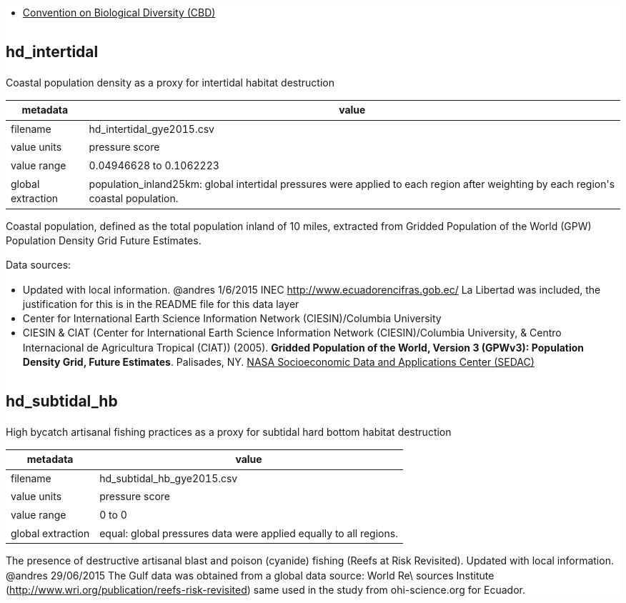 <ul>
<li><a href="http://www.cbd.int/reports/search/default.shtml">Convention on Biological Diversity (CBD)</a></li>
</ul>



## hd_intertidal

Coastal population density as a proxy for intertidal habitat destruction

| metadata          | value                                                                |
|-------------------|----------------------------------------------------------------------|
| filename          | hd_intertidal_gye2015.csv                                                   |
| value units       | pressure score                                                      |
| value range       | 0.04946628 to 0.1062223                               |
| global extraction | population_inland25km: global intertidal pressures were applied to each region after weighting by each region's coastal population. |

<p>Coastal population, defined as the total population inland of 10 miles, extracted from Gridded Population of the World (GPW) Population Density Grid Future Estimates.</p>

<p>Data sources:</p>

<ul>
<li>Updated with local information. @andres 1/6/2015 INEC <a href="http://www.ecuadorencifras.gob.ec/">http://www.ecuadorencifras.gob.ec/</a>  La Libertad was included, the justification for this is in the README file for this data layer</li>
<li>Center for International Earth Science Information Network (CIESIN)/Columbia University </li>
<li>CIESIN &amp; CIAT (Center for International Earth Science Information Network (CIESIN)/Columbia University, &amp; Centro Internacional de Agricultura Tropical (CIAT)) (2005). <strong>Gridded Population of the World, Version 3 (GPWv3): Population Density Grid, Future Estimates</strong>. Palisades, NY. <a href="http://sedac.ciesin.columbia.edu/data/set/gpw-v3-population-density-future-estimates">NASA Socioeconomic Data and Applications Center (SEDAC)</a></li>
</ul>



## hd_subtidal_hb

High bycatch artisanal fishing practices as a proxy for subtidal hard bottom habitat destruction

| metadata          | value                                                                |
|-------------------|----------------------------------------------------------------------|
| filename          | hd_subtidal_hb_gye2015.csv                                                   |
| value units       | pressure score                                                      |
| value range       | 0 to 0                               |
| global extraction | equal: global pressures data were applied equally to all regions. |

<p>The presence of destructive artisanal blast and poison (cyanide) fishing (Reefs at Risk Revisited).
Updated with local information. @andres 29/06/2015 The Gulf data was obtained from a global data source: World Re\
sources Institute (<a href="http://www.wri.org/publication/reefs-risk-revisited">http://www.wri.org/publication/reefs-risk-revisited</a>) same used in the study from ohi-science.org for Ecuador.</p>
